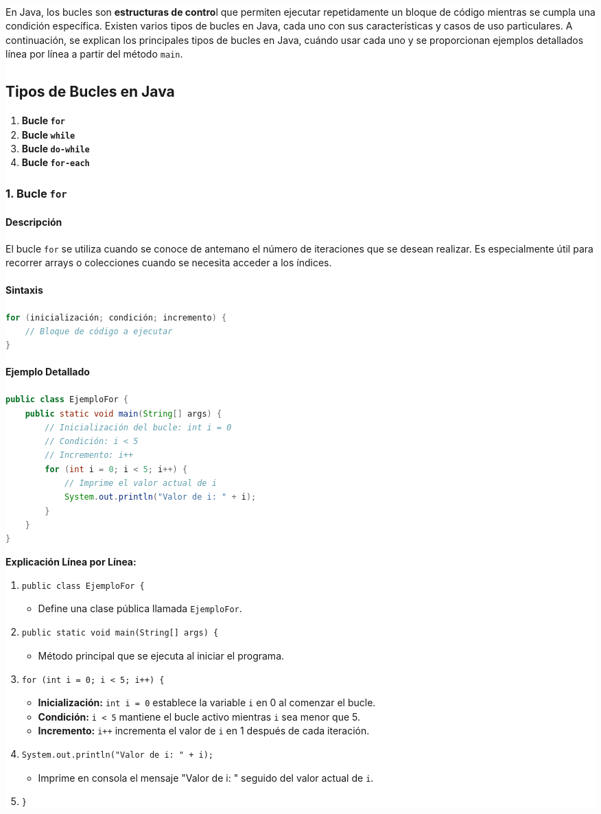 En Java, los bucles son **estructuras de contro**l que permiten ejecutar repetidamente un bloque de código mientras se cumpla una condición específica. Existen varios tipos de bucles en Java, cada uno con sus características y casos de uso particulares. A continuación, se explican los principales tipos de bucles en Java, cuándo usar cada uno y se proporcionan ejemplos detallados línea por línea a partir del método `main`.
## Tipos de Bucles en Java

1. **Bucle `for`**
2. **Bucle `while`**
3. **Bucle `do-while`**
4. **Bucle `for-each`**

### 1. Bucle `for`
#### Descripción
El bucle `for` se utiliza cuando se conoce de antemano el número de iteraciones que se desean realizar. Es especialmente útil para recorrer arrays o colecciones cuando se necesita acceder a los índices.
#### Sintaxis

```java
for (inicialización; condición; incremento) {
    // Bloque de código a ejecutar
}
```
#### Ejemplo Detallado

```java
public class EjemploFor {
    public static void main(String[] args) {
        // Inicialización del bucle: int i = 0
        // Condición: i < 5
        // Incremento: i++
        for (int i = 0; i < 5; i++) {
            // Imprime el valor actual de i
            System.out.println("Valor de i: " + i);
        }
    }
}
```

**Explicación Línea por Línea:**

1. `public class EjemploFor {`
    
    - Define una clase pública llamada `EjemploFor`.
2. `public static void main(String[] args) {`
    
    - Método principal que se ejecuta al iniciar el programa.
3. `for (int i = 0; i < 5; i++) {`
    
    - **Inicialización:** `int i = 0` establece la variable `i` en 0 al comenzar el bucle.
    - **Condición:** `i < 5` mantiene el bucle activo mientras `i` sea menor que 5.
    - **Incremento:** `i++` incrementa el valor de `i` en 1 después de cada iteración.
4. `System.out.println("Valor de i: " + i);`
    - Imprime en consola el mensaje "Valor de i: " seguido del valor actual de `i`.
5. `}`
    